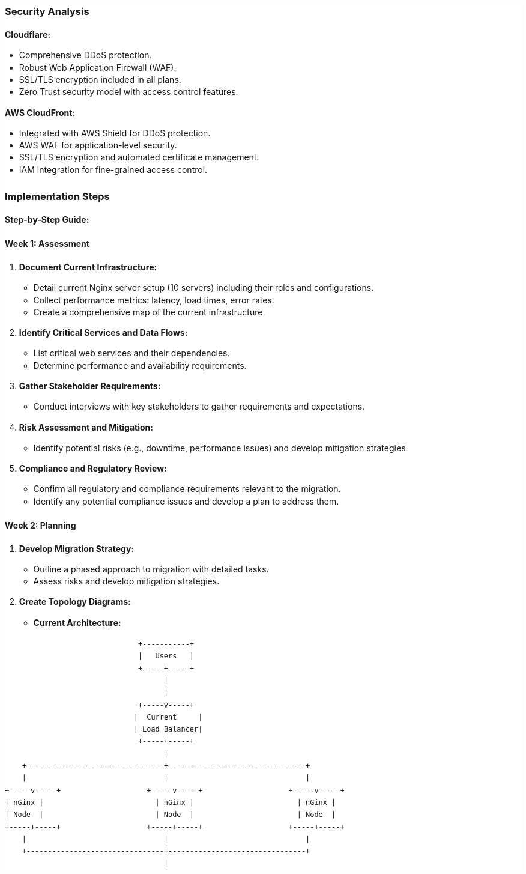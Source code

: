 ### Security Analysis

**Cloudflare:**
- Comprehensive DDoS protection.
- Robust Web Application Firewall (WAF).
- SSL/TLS encryption included in all plans.
- Zero Trust security model with access control features.

**AWS CloudFront:**
- Integrated with AWS Shield for DDoS protection.
- AWS WAF for application-level security.
- SSL/TLS encryption and automated certificate management.
- IAM integration for fine-grained access control.

### Implementation Steps

**Step-by-Step Guide:**

#### Week 1: Assessment

1. **Document Current Infrastructure:**
   - Detail current Nginx server setup (10 servers) including their roles and configurations.
   - Collect performance metrics: latency, load times, error rates.
   - Create a comprehensive map of the current infrastructure.

2. **Identify Critical Services and Data Flows:**
   - List critical web services and their dependencies.
   - Determine performance and availability requirements.

3. **Gather Stakeholder Requirements:**
   - Conduct interviews with key stakeholders to gather requirements and expectations.

4. **Risk Assessment and Mitigation:**
   - Identify potential risks (e.g., downtime, performance issues) and develop mitigation strategies.

5. **Compliance and Regulatory Review:**
   - Confirm all regulatory and compliance requirements relevant to the migration.
   - Identify any potential compliance issues and develop a plan to address them.

#### Week 2: Planning

1. **Develop Migration Strategy:**
   - Outline a phased approach to migration with detailed tasks.
   - Assess risks and develop mitigation strategies.

2. **Create Topology Diagrams:**
   - **Current Architecture:**
  ```
                                 +-----------+
                                 |   Users   |
                                 +-----+-----+
                                       |
                                       |
                                 +-----v-----+
                                |  Current     |
                                | Load Balancer|
                                 +-----+-----+
                                       |
      +--------------------------------+--------------------------------+
      |                                |                                |
+-----v-----+                    +-----v-----+                    +-----v-----+
| nGinx |                          | nGinx |                        | nGinx |
| Node  |                          | Node  |                        | Node  |
+-----+-----+                    +-----+-----+                    +-----+-----+
      |                                |                                |
      +--------------------------------+--------------------------------+
                                       |
  ```